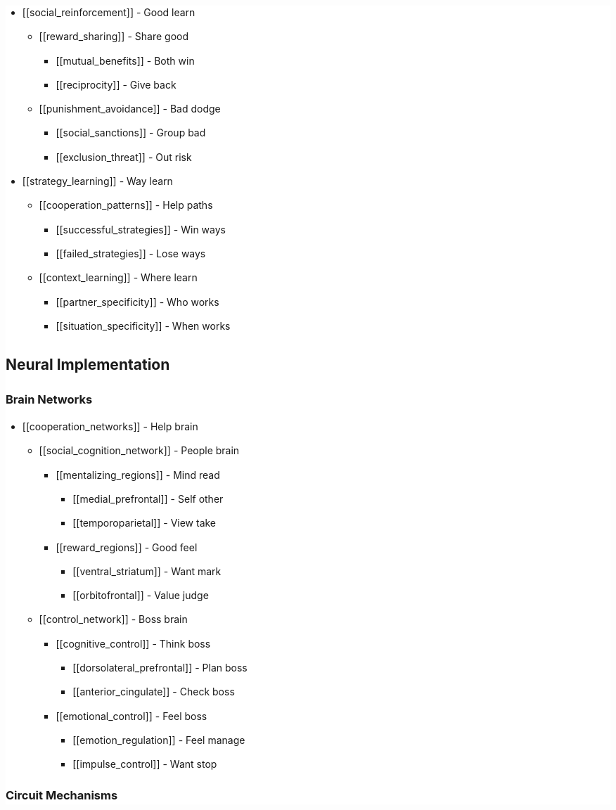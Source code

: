   - [[social_reinforcement]] - Good learn

    - [[reward_sharing]] - Share good

      - [[mutual_benefits]] - Both win

      - [[reciprocity]] - Give back

    - [[punishment_avoidance]] - Bad dodge

      - [[social_sanctions]] - Group bad

      - [[exclusion_threat]] - Out risk

  - [[strategy_learning]] - Way learn

    - [[cooperation_patterns]] - Help paths

      - [[successful_strategies]] - Win ways

      - [[failed_strategies]] - Lose ways

    - [[context_learning]] - Where learn

      - [[partner_specificity]] - Who works

      - [[situation_specificity]] - When works

## Neural Implementation

### Brain Networks

- [[cooperation_networks]] - Help brain

  - [[social_cognition_network]] - People brain

    - [[mentalizing_regions]] - Mind read

      - [[medial_prefrontal]] - Self other

      - [[temporoparietal]] - View take

    - [[reward_regions]] - Good feel

      - [[ventral_striatum]] - Want mark

      - [[orbitofrontal]] - Value judge

  - [[control_network]] - Boss brain

    - [[cognitive_control]] - Think boss

      - [[dorsolateral_prefrontal]] - Plan boss

      - [[anterior_cingulate]] - Check boss

    - [[emotional_control]] - Feel boss

      - [[emotion_regulation]] - Feel manage

      - [[impulse_control]] - Want stop

### Circuit Mechanisms
